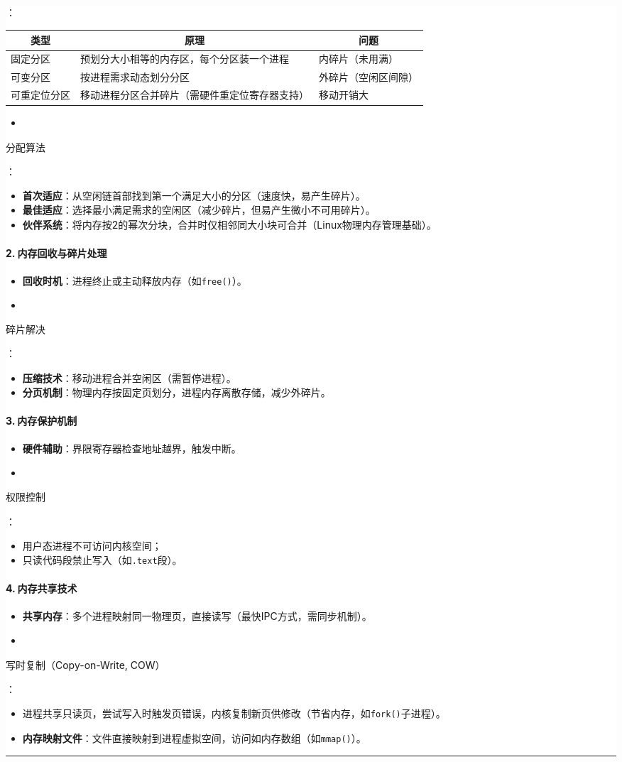  ：

  | 类型         | 原理                                           | 问题                 |
  | ------------ | ---------------------------------------------- | -------------------- |
  | 固定分区     | 预划分大小相等的内存区，每个分区装一个进程     | 内碎片（未用满）     |
  | 可变分区     | 按进程需求动态划分分区                         | 外碎片（空闲区间隙） |
  | 可重定位分区 | 移动进程分区合并碎片（需硬件重定位寄存器支持） | 移动开销大           |

- 

  分配算法

  ：

  - **首次适应**：从空闲链首部找到第一个满足大小的分区（速度快，易产生碎片）。
  - **最佳适应**：选择最小满足需求的空闲区（减少碎片，但易产生微小不可用碎片）。
  - **伙伴系统**：将内存按2的幂次分块，合并时仅相邻同大小块可合并（Linux物理内存管理基础）。

#### 2. **内存回收与碎片处理**

- **回收时机**：进程终止或主动释放内存（如`free()`）。

- 

  碎片解决

  ：

  - **压缩技术**：移动进程合并空闲区（需暂停进程）。
  - **分页机制**：物理内存按固定页划分，进程内存离散存储，减少外碎片。

#### 3. **内存保护机制**

- **硬件辅助**：界限寄存器检查地址越界，触发中断。

- 

  权限控制

  ：

  - 用户态进程不可访问内核空间；
  - 只读代码段禁止写入（如`.text`段）。

#### 4. **内存共享技术**

- **共享内存**：多个进程映射同一物理页，直接读写（最快IPC方式，需同步机制）。

- 

  写时复制（Copy-on-Write, COW）

  ：

  - 进程共享只读页，尝试写入时触发页错误，内核复制新页供修改（节省内存，如`fork()`子进程）。

- **内存映射文件**：文件直接映射到进程虚拟空间，访问如内存数组（如`mmap()`）。

------

